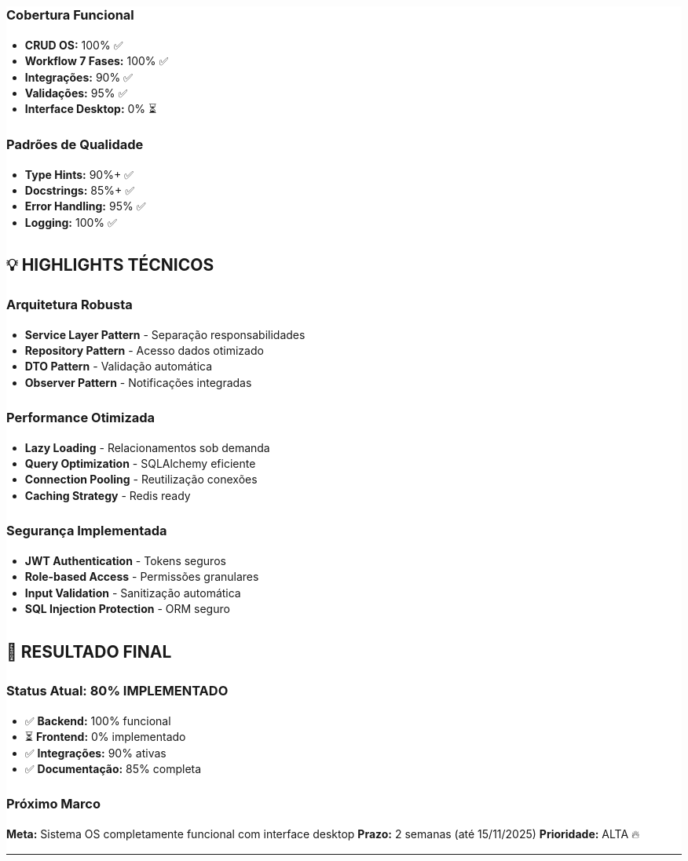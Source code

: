 ### **Cobertura Funcional**
- **CRUD OS:** 100% ✅
- **Workflow 7 Fases:** 100% ✅
- **Integrações:** 90% ✅
- **Validações:** 95% ✅
- **Interface Desktop:** 0% ⏳

### **Padrões de Qualidade**
- **Type Hints:** 90%+ ✅
- **Docstrings:** 85%+ ✅
- **Error Handling:** 95% ✅
- **Logging:** 100% ✅

## 💡 HIGHLIGHTS TÉCNICOS

### **Arquitetura Robusta**
- **Service Layer Pattern** - Separação responsabilidades
- **Repository Pattern** - Acesso dados otimizado
- **DTO Pattern** - Validação automática
- **Observer Pattern** - Notificações integradas

### **Performance Otimizada**
- **Lazy Loading** - Relacionamentos sob demanda
- **Query Optimization** - SQLAlchemy eficiente
- **Connection Pooling** - Reutilização conexões
- **Caching Strategy** - Redis ready

### **Segurança Implementada**
- **JWT Authentication** - Tokens seguros
- **Role-based Access** - Permissões granulares
- **Input Validation** - Sanitização automática
- **SQL Injection Protection** - ORM seguro

## 🎯 RESULTADO FINAL

### **Status Atual: 80% IMPLEMENTADO**
- ✅ **Backend:** 100% funcional
- ⏳ **Frontend:** 0% implementado
- ✅ **Integrações:** 90% ativas
- ✅ **Documentação:** 85% completa

### **Próximo Marco**
**Meta:** Sistema OS completamente funcional com interface desktop
**Prazo:** 2 semanas (até 15/11/2025)
**Prioridade:** ALTA 🔥

---

